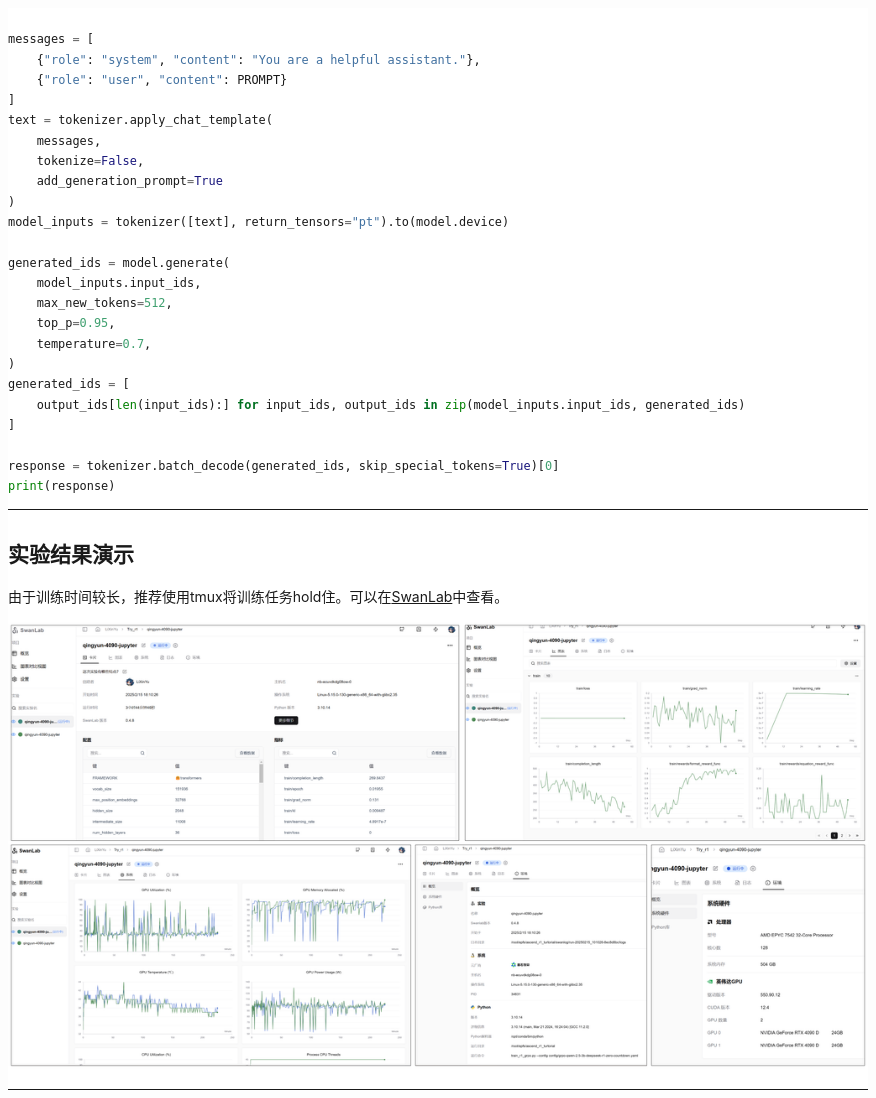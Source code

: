 ```python

messages = [
    {"role": "system", "content": "You are a helpful assistant."},
    {"role": "user", "content": PROMPT}
]
text = tokenizer.apply_chat_template(
    messages,
    tokenize=False,
    add_generation_prompt=True
)
model_inputs = tokenizer([text], return_tensors="pt").to(model.device)

generated_ids = model.generate(
    model_inputs.input_ids,
    max_new_tokens=512,
    top_p=0.95,
    temperature=0.7,
)
generated_ids = [
    output_ids[len(input_ids):] for input_ids, output_ids in zip(model_inputs.input_ids, generated_ids)
]

response = tokenizer.batch_decode(generated_ids, skip_special_tokens=True)[0]
print(response)
```

---

## 实验结果演示

由于训练时间较长，推荐使用tmux将训练任务hold住。可以在[SwanLab](https://swanlab.cn/@LiXinYu/Try_r1/runs/iunfsosyp8ryfanbjcv7g/chart)中查看。

![swanlab观测结果](./grpo/swanlab-results.png)

---